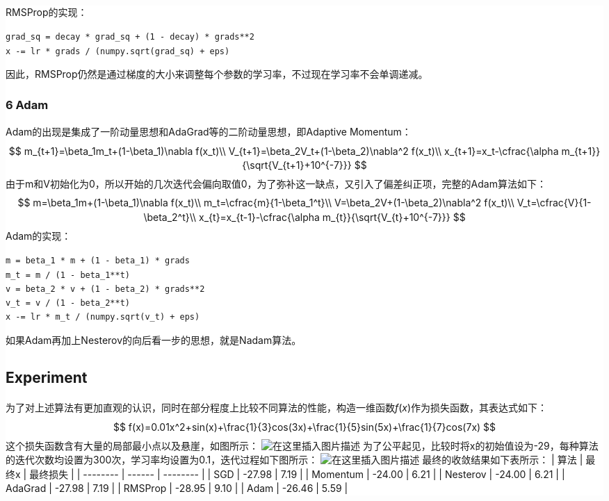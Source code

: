 RMSProp的实现：
```
grad_sq = decay * grad_sq + (1 - decay) * grads**2
x -= lr * grads / (numpy.sqrt(grad_sq) + eps)
```
因此，RMSProp仍然是通过梯度的大小来调整每个参数的学习率，不过现在学习率不会单调递减。

### 6 Adam
Adam的出现是集成了一阶动量思想和AdaGrad等的二阶动量思想，即Adaptive Momentum：
$$
m_{t+1}=\beta_1m_t+(1-\beta_1)\nabla f(x_t)\\
V_{t+1}=\beta_2V_t+(1-\beta_2)\nabla^2 f(x_t)\\
x_{t+1}=x_t-\cfrac{\alpha m_{t+1}}{\sqrt{V_{t+1}+10^{-7}}}
$$
由于m和V初始化为0，所以开始的几次迭代会偏向取值0，为了弥补这一缺点，又引入了偏差纠正项，完整的Adam算法如下：
$$
m=\beta_1m+(1-\beta_1)\nabla f(x_t)\\
m_t=\cfrac{m}{1-\beta_1^t}\\
V=\beta_2V+(1-\beta_2)\nabla^2 f(x_t)\\
V_t=\cfrac{V}{1-\beta_2^t}\\
x_{t}=x_{t-1}-\cfrac{\alpha m_{t}}{\sqrt{V_{t}+10^{-7}}}
$$
Adam的实现：
```
m = beta_1 * m + (1 - beta_1) * grads
m_t = m / (1 - beta_1**t)
v = beta_2 * v + (1 - beta_2) * grads**2
v_t = v / (1 - beta_2**t)
x -= lr * m_t / (numpy.sqrt(v_t) + eps)
```
如果Adam再加上Nesterov的向后看一步的思想，就是Nadam算法。
## Experiment
为了对上述算法有更加直观的认识，同时在部分程度上比较不同算法的性能，构造一维函数$f(x)$作为损失函数，其表达式如下：
$$
f(x)=0.01x^2+sin(x)+\frac{1}{3}cos(3x)+\frac{1}{5}sin(5x)+\frac{1}{7}cos(7x)
$$
这个损失函数含有大量的局部最小点以及悬崖，如图所示：
![在这里插入图片描述](https://img-blog.csdnimg.cn/2021071019313296.png)
为了公平起见，比较时将x的初始值设为-29，每种算法的迭代次数均设置为300次，学习率均设置为0.1，迭代过程如下图所示：
![在这里插入图片描述](https://img-blog.csdnimg.cn/20210710193206336.png)
最终的收敛结果如下表所示：
| 算法     | 最终x  | 最终损失 |
| -------- | ------ | -------- |
| SGD      | -27.98 | 7.19     |
| Momentum | -24.00 | 6.21     |
| Nesterov | -24.00 | 6.21     |
| AdaGrad  | -27.98 | 7.19     |
| RMSProp  | -28.95 | 9.10     |
| Adam     | -26.46 | 5.59     |
